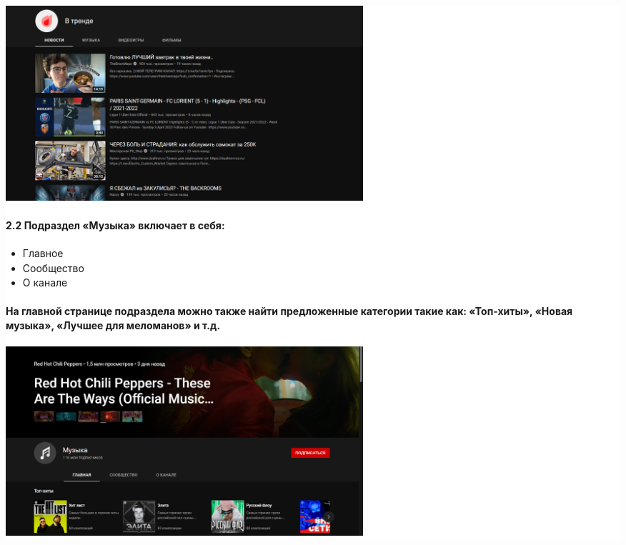 <img src="img/Навигатор_в_тренде.png" width="500">

#### 2.2 Подраздел «Музыка» включает в себя:
* Главное
* Сообщество 
* О канале
#### На главной странице подраздела можно также найти предложенные категории такие как: «Топ-хиты», «Новая музыка», «Лучшее для меломанов» и т.д.
<img src="img/Навигатор_музыка.png" width="500">
